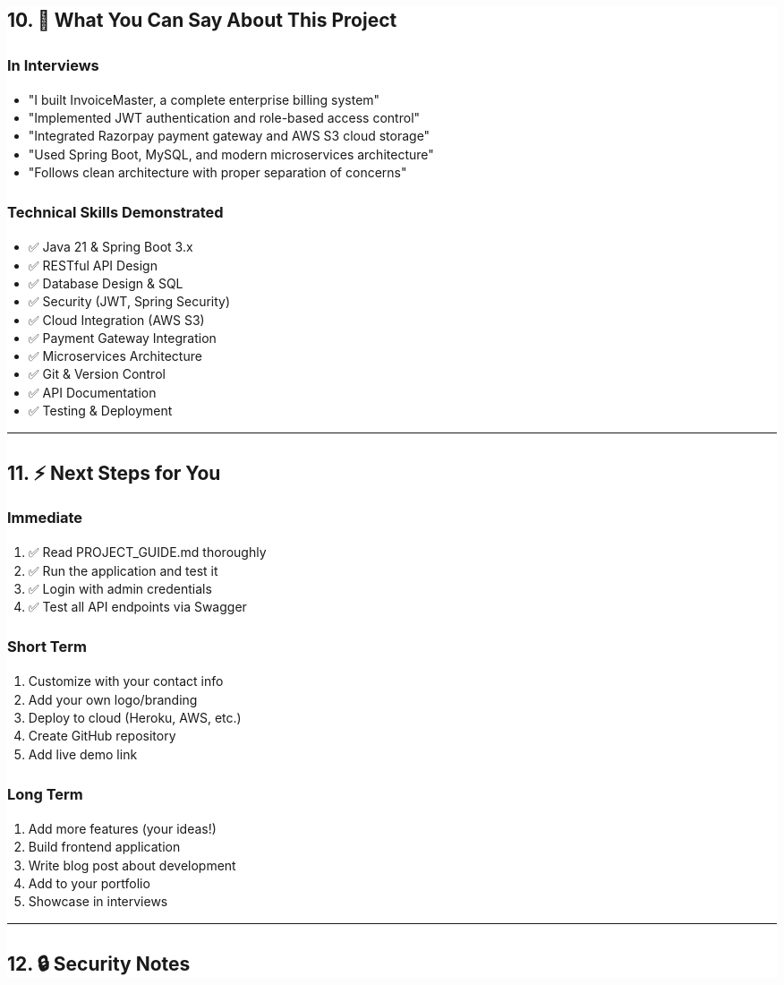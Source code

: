 
## 10. 🎨 **What You Can Say About This Project**

### In Interviews
- "I built InvoiceMaster, a complete enterprise billing system"
- "Implemented JWT authentication and role-based access control"
- "Integrated Razorpay payment gateway and AWS S3 cloud storage"
- "Used Spring Boot, MySQL, and modern microservices architecture"
- "Follows clean architecture with proper separation of concerns"

### Technical Skills Demonstrated
- ✅ Java 21 & Spring Boot 3.x
- ✅ RESTful API Design
- ✅ Database Design & SQL
- ✅ Security (JWT, Spring Security)
- ✅ Cloud Integration (AWS S3)
- ✅ Payment Gateway Integration
- ✅ Microservices Architecture
- ✅ Git & Version Control
- ✅ API Documentation
- ✅ Testing & Deployment

---

## 11. ⚡ **Next Steps for You**

### Immediate
1. ✅ Read PROJECT_GUIDE.md thoroughly
2. ✅ Run the application and test it
3. ✅ Login with admin credentials
4. ✅ Test all API endpoints via Swagger

### Short Term
1. Customize with your contact info
2. Add your own logo/branding
3. Deploy to cloud (Heroku, AWS, etc.)
4. Create GitHub repository
5. Add live demo link

### Long Term
1. Add more features (your ideas!)
2. Build frontend application
3. Write blog post about development
4. Add to your portfolio
5. Showcase in interviews

---

## 12. 🔒 **Security Notes**
